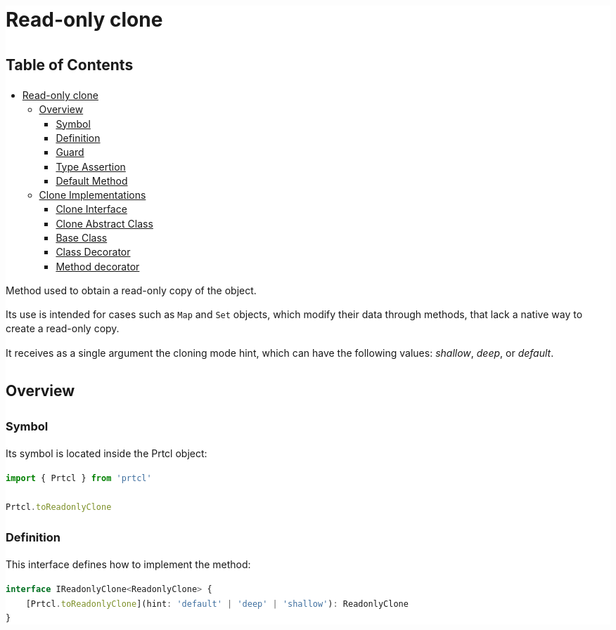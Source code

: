 # Read-only clone



## Table of Contents

- [Read-only clone](#read-only-clone)
  - [Overview](#overview)
    - [Symbol](#symbol)
    - [Definition](#definition)
    - [Guard](#guard)
    - [Type Assertion](#type-assertion)
    - [Default Method](#default-method)
  - [Clone Implementations](#clone-implementations)
    - [Clone Interface](#clone-interface)
    - [Clone Abstract Class](#clone-abstract-class)
    - [Base Class](#base-class)
    - [Class Decorator](#class-decorator)
    - [Method decorator](#method-decorator)



Method used to obtain a read-only copy of the object.

Its use is intended for cases such as `Map` and `Set` objects, which modify their data through methods, that lack a
native way to create a read-only copy.

It receives as a single argument the cloning mode hint, which can have the following values: _shallow_, _deep_, or
_default_.

## Overview

### Symbol

Its symbol is located inside the Prtcl object:

```typescript
import { Prtcl } from 'prtcl'

Prtcl.toReadonlyClone
```

### Definition

This interface defines how to implement the method:

```typescript
interface IReadonlyClone<ReadonlyClone> {
	[Prtcl.toReadonlyClone](hint: 'default' | 'deep' | 'shallow'): ReadonlyClone
}
```
